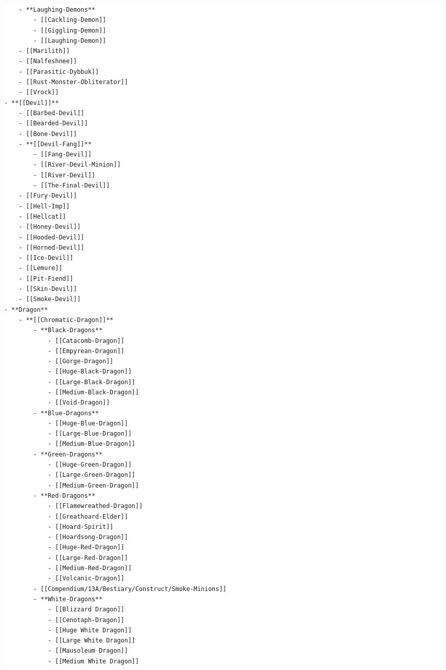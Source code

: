		- **Laughing-Demons**
			- [[Cackling-Demon]]
			- [[Giggling-Demon]]
			- [[Laughing-Demon]]
		- [[Marilith]]
		- [[Nalfeshnee]]
		- [[Parasitic-Dybbuk]]
		- [[Rust-Monster-Obliterator]]
		- [[Vrock]]
	- **[[Devil]]**
		- [[Barbed-Devil]]
		- [[Bearded-Devil]]
		- [[Bone-Devil]]
		- **[[Devil-Fang]]**
			- [[Fang-Devil]]
			- [[River-Devil-Minion]]
			- [[River-Devil]]
			- [[The-Final-Devil]]
		- [[Fury-Devil]]
		- [[Hell-Imp]]
		- [[Hellcat]]
		- [[Honey-Devil]]
		- [[Hooded-Devil]]
		- [[Horned-Devil]]
		- [[Ice-Devil]]
		- [[Lemure]]
		- [[Pit-Fiend]]
		- [[Skin-Devil]]
		- [[Smoke-Devil]]
	- **Dragon**
		- **[[Chromatic-Dragon]]**
			- **Black-Dragons**
				- [[Catacomb-Dragon]]
				- [[Empyrean-Dragon]]
				- [[Gorge-Dragon]]
				- [[Huge-Black-Dragon]]
				- [[Large-Black-Dragon]]
				- [[Medium-Black-Dragon]]
				- [[Void-Dragon]]
			- **Blue-Dragons**
				- [[Huge-Blue-Dragon]]
				- [[Large-Blue-Dragon]]
				- [[Medium-Blue-Dragon]]
			- **Green-Dragons**
				- [[Huge-Green-Dragon]]
				- [[Large-Green-Dragon]]
				- [[Medium-Green-Dragon]]
			- **Red-Dragons**
				- [[Flamewreathed-Dragon]]
				- [[Greathoard-Elder]]
				- [[Hoard-Spirit]]
				- [[Hoardsong-Dragon]]
				- [[Huge-Red-Dragon]]
				- [[Large-Red-Dragon]]
				- [[Medium-Red-Dragon]]
				- [[Volcanic-Dragon]]
			- [[Compendium/13A/Bestiary/Construct/Smoke-Minions]]
			- **White-Dragons**
				- [[Blizzard Dragon]]
				- [[Cenotaph-Dragon]]
				- [[Huge White Dragon]]
				- [[Large White Dragon]]
				- [[Mausoleum Dragon]]
				- [[Medium White Dragon]]